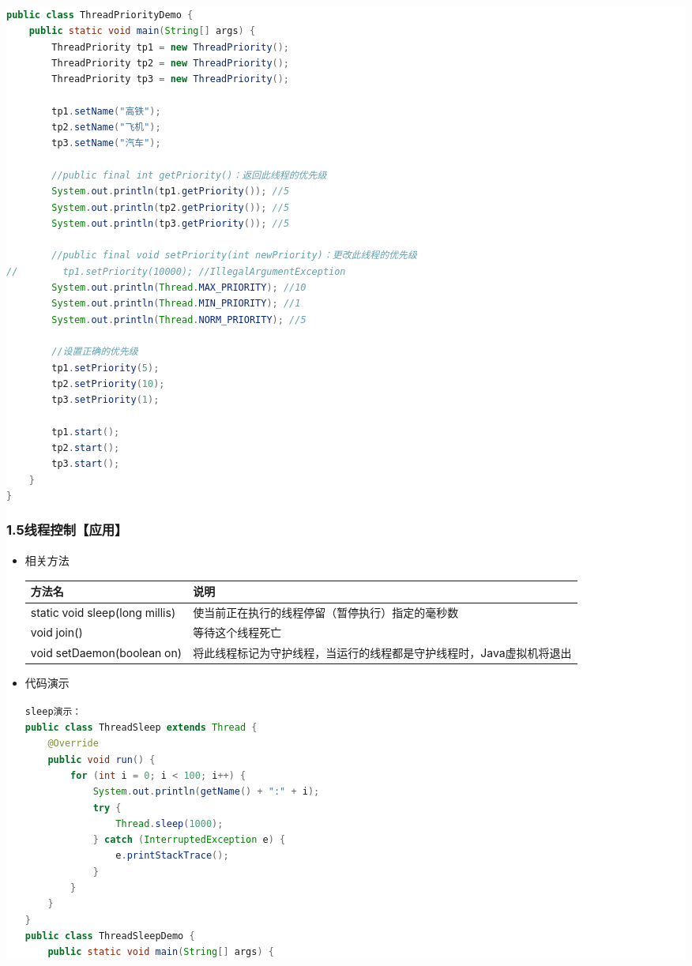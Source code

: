   
  
  ```java
  public class ThreadPriorityDemo {
      public static void main(String[] args) {
          ThreadPriority tp1 = new ThreadPriority();
          ThreadPriority tp2 = new ThreadPriority();
          ThreadPriority tp3 = new ThreadPriority();
  
          tp1.setName("高铁");
          tp2.setName("飞机");
          tp3.setName("汽车");
  
          //public final int getPriority()：返回此线程的优先级
          System.out.println(tp1.getPriority()); //5
          System.out.println(tp2.getPriority()); //5
          System.out.println(tp3.getPriority()); //5
  
          //public final void setPriority(int newPriority)：更改此线程的优先级
  //        tp1.setPriority(10000); //IllegalArgumentException
          System.out.println(Thread.MAX_PRIORITY); //10
          System.out.println(Thread.MIN_PRIORITY); //1
          System.out.println(Thread.NORM_PRIORITY); //5
  
          //设置正确的优先级
          tp1.setPriority(5);
          tp2.setPriority(10);
          tp3.setPriority(1);
  
          tp1.start();
          tp2.start();
          tp3.start();
      }
  }
  ```

### 1.5线程控制【应用】

- 相关方法

  | 方法名                         | 说明                                                         |
  | ------------------------------ | ------------------------------------------------------------ |
  | static void sleep(long millis) | 使当前正在执行的线程停留（暂停执行）指定的毫秒数             |
  | void join()                    | 等待这个线程死亡                                             |
  | void setDaemon(boolean on)     | 将此线程标记为守护线程，当运行的线程都是守护线程时，Java虚拟机将退出 |

- 代码演示

  ```java
  sleep演示：
  public class ThreadSleep extends Thread {
      @Override
      public void run() {
          for (int i = 0; i < 100; i++) {
              System.out.println(getName() + ":" + i);
              try {
                  Thread.sleep(1000);
              } catch (InterruptedException e) {
                  e.printStackTrace();
              }
          }
      }
  }
  public class ThreadSleepDemo {
      public static void main(String[] args) {
  ```